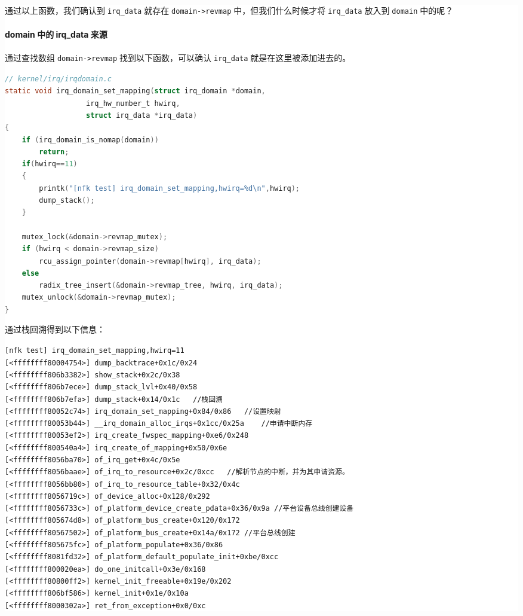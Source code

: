 通过以上函数，我们确认到 `irq_data` 就存在 `domain->revmap` 中，但我们什么时候才将 `irq_data` 放入到 `domain` 中的呢？

#### domain 中的 irq_data 来源

通过查找数组 `domain->revmap` 找到以下函数，可以确认 `irq_data` 就是在这里被添加进去的。

```c
// kernel/irq/irqdomain.c
static void irq_domain_set_mapping(struct irq_domain *domain,
				   irq_hw_number_t hwirq,
				   struct irq_data *irq_data)
{
	if (irq_domain_is_nomap(domain))
		return;
	if(hwirq==11)
	{
		printk("[nfk test] irq_domain_set_mapping,hwirq=%d\n",hwirq);
		dump_stack();
	}

	mutex_lock(&domain->revmap_mutex);
	if (hwirq < domain->revmap_size)
		rcu_assign_pointer(domain->revmap[hwirq], irq_data);
	else
		radix_tree_insert(&domain->revmap_tree, hwirq, irq_data);
	mutex_unlock(&domain->revmap_mutex);
}
```

通过栈回溯得到以下信息：

```
[nfk test] irq_domain_set_mapping,hwirq=11
[<ffffffff80004754>] dump_backtrace+0x1c/0x24
[<ffffffff806b3382>] show_stack+0x2c/0x38
[<ffffffff806b7ece>] dump_stack_lvl+0x40/0x58
[<ffffffff806b7efa>] dump_stack+0x14/0x1c	//栈回溯
[<ffffffff80052c74>] irq_domain_set_mapping+0x84/0x86	//设置映射
[<ffffffff80053b44>] __irq_domain_alloc_irqs+0x1cc/0x25a	//申请中断内存
[<ffffffff80053ef2>] irq_create_fwspec_mapping+0xe6/0x248
[<ffffffff800540a4>] irq_create_of_mapping+0x50/0x6e
[<ffffffff8056ba70>] of_irq_get+0x4c/0x5e
[<ffffffff8056baae>] of_irq_to_resource+0x2c/0xcc	//解析节点的中断，并为其申请资源。
[<ffffffff8056bb80>] of_irq_to_resource_table+0x32/0x4c
[<ffffffff8056719c>] of_device_alloc+0x128/0x292
[<ffffffff8056733c>] of_platform_device_create_pdata+0x36/0x9a //平台设备总线创建设备
[<ffffffff805674d8>] of_platform_bus_create+0x120/0x172
[<ffffffff80567502>] of_platform_bus_create+0x14a/0x172	//平台总线创建
[<ffffffff805675fc>] of_platform_populate+0x36/0x86
[<ffffffff8081fd32>] of_platform_default_populate_init+0xbe/0xcc
[<ffffffff800020ea>] do_one_initcall+0x3e/0x168
[<ffffffff80800ff2>] kernel_init_freeable+0x19e/0x202
[<ffffffff806bf586>] kernel_init+0x1e/0x10a
[<ffffffff8000302a>] ret_from_exception+0x0/0xc
```


[001]: https://gitee.com/tinylab/riscv-linux/blob/master/articles/20220519-riscv-irq-analysis.md
[002]: https://tinylab.org/riscv-linux-quickstart/
[003]: https://www.cnblogs.com/gulan-zmc/p/11604437.html
[004]: https://www.elecfans.com/d/1575408.html
[005]: https://www.rvmcu.com/quickstart-show-id-1.html#38
[006]: https://zhuanlan.zhihu.com/p/363134084
[007]: http://www.wowotech.net/irq_subsystem/gic_driver.html